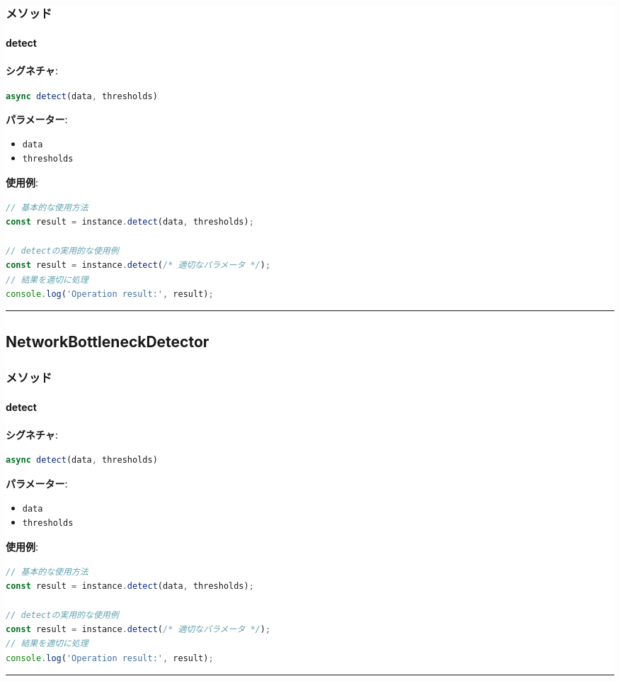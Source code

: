 ### メソッド

#### detect

**シグネチャ**:
```javascript
async detect(data, thresholds)
```

**パラメーター**:
- `data`
- `thresholds`

**使用例**:
```javascript
// 基本的な使用方法
const result = instance.detect(data, thresholds);

// detectの実用的な使用例
const result = instance.detect(/* 適切なパラメータ */);
// 結果を適切に処理
console.log('Operation result:', result);
```


---

## NetworkBottleneckDetector

### メソッド

#### detect

**シグネチャ**:
```javascript
async detect(data, thresholds)
```

**パラメーター**:
- `data`
- `thresholds`

**使用例**:
```javascript
// 基本的な使用方法
const result = instance.detect(data, thresholds);

// detectの実用的な使用例
const result = instance.detect(/* 適切なパラメータ */);
// 結果を適切に処理
console.log('Operation result:', result);
```


---
